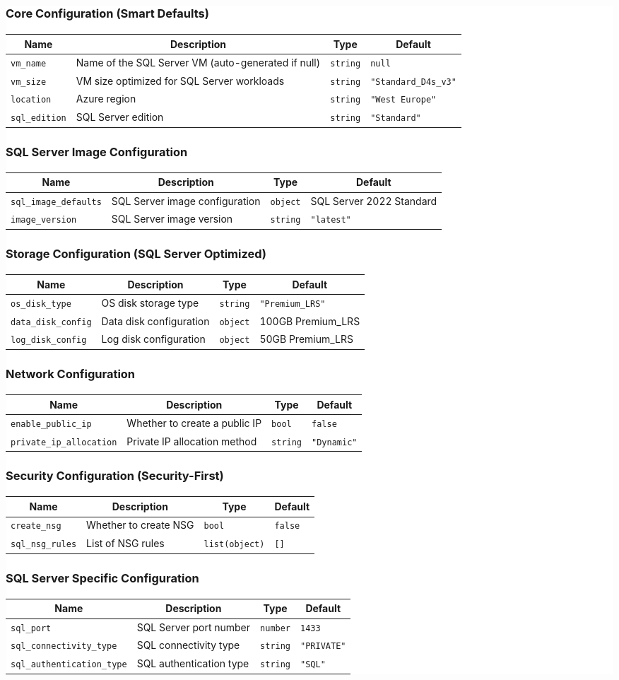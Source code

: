 ### Core Configuration (Smart Defaults)

| Name | Description | Type | Default |
|------|-------------|------|---------|
| `vm_name` | Name of the SQL Server VM (auto-generated if null) | `string` | `null` |
| `vm_size` | VM size optimized for SQL Server workloads | `string` | `"Standard_D4s_v3"` |
| `location` | Azure region | `string` | `"West Europe"` |
| `sql_edition` | SQL Server edition | `string` | `"Standard"` |

### SQL Server Image Configuration

| Name | Description | Type | Default |
|------|-------------|------|---------|
| `sql_image_defaults` | SQL Server image configuration | `object` | SQL Server 2022 Standard |
| `image_version` | SQL Server image version | `string` | `"latest"` |

### Storage Configuration (SQL Server Optimized)

| Name | Description | Type | Default |
|------|-------------|------|---------|
| `os_disk_type` | OS disk storage type | `string` | `"Premium_LRS"` |
| `data_disk_config` | Data disk configuration | `object` | 100GB Premium_LRS |
| `log_disk_config` | Log disk configuration | `object` | 50GB Premium_LRS |

### Network Configuration

| Name | Description | Type | Default |
|------|-------------|------|---------|
| `enable_public_ip` | Whether to create a public IP | `bool` | `false` |
| `private_ip_allocation` | Private IP allocation method | `string` | `"Dynamic"` |

### Security Configuration (Security-First)

| Name | Description | Type | Default |
|------|-------------|------|---------|
| `create_nsg` | Whether to create NSG | `bool` | `false` |
| `sql_nsg_rules` | List of NSG rules | `list(object)` | `[]` |

### SQL Server Specific Configuration

| Name | Description | Type | Default |
|------|-------------|------|---------|
| `sql_port` | SQL Server port number | `number` | `1433` |
| `sql_connectivity_type` | SQL connectivity type | `string` | `"PRIVATE"` |
| `sql_authentication_type` | SQL authentication type | `string` | `"SQL"` |
